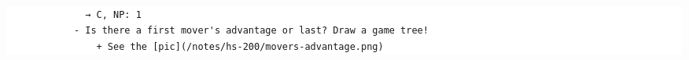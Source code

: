                   → C, NP: 1
                - Is there a first mover's advantage or last? Draw a game tree!
                    + See the [pic](/notes/hs-200/movers-advantage.png)